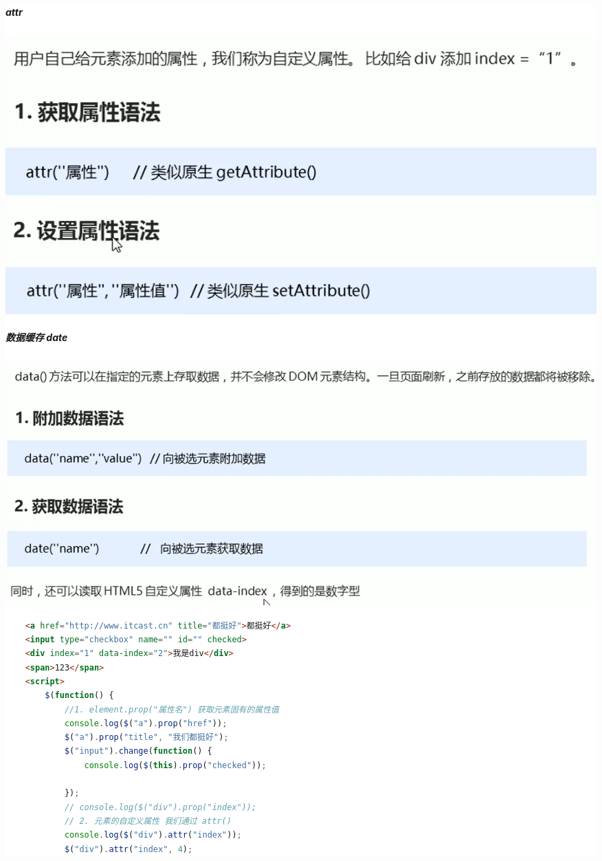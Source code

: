 ##### attr	

![image-20210722093637508](assets\image-20210722093637508.png)	

##### 数据缓存 date

![image-20210722094352468](assets\image-20210722094352468.png)	

```html
    <a href="http://www.itcast.cn" title="都挺好">都挺好</a>
    <input type="checkbox" name="" id="" checked>
    <div index="1" data-index="2">我是div</div>
    <span>123</span>
    <script>
        $(function() {
            //1. element.prop("属性名") 获取元素固有的属性值
            console.log($("a").prop("href"));
            $("a").prop("title", "我们都挺好");
            $("input").change(function() {
                console.log($(this).prop("checked"));

            });
            // console.log($("div").prop("index"));
            // 2. 元素的自定义属性 我们通过 attr()
            console.log($("div").attr("index"));
            $("div").attr("index", 4);
```